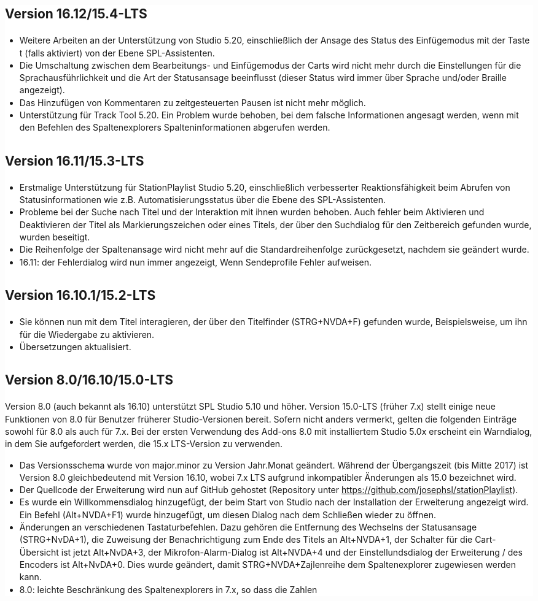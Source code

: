 ## Version 16.12/15.4-LTS

* Weitere Arbeiten an der Unterstützung von Studio 5.20, einschließlich der
  Ansage des Status des Einfügemodus mit der Taste t (falls aktiviert) von
  der Ebene SPL-Assistenten.
* Die Umschaltung zwischen dem Bearbeitungs- und Einfügemodus der Carts wird
  nicht mehr durch die Einstellungen für die Sprachausführlichkeit und die
  Art der Statusansage beeinflusst (dieser Status wird immer über Sprache
  und/oder Braille angezeigt).
* Das Hinzufügen von Kommentaren zu zeitgesteuerten Pausen ist nicht mehr
  möglich.
* Unterstützung für Track Tool 5.20. Ein Problem wurde behoben, bei dem
  falsche Informationen angesagt werden, wenn mit den Befehlen des
  Spaltenexplorers Spalteninformationen abgerufen werden.

## Version 16.11/15.3-LTS

* Erstmalige Unterstützung für StationPlaylist Studio 5.20, einschließlich
  verbesserter Reaktionsfähigkeit beim Abrufen von Statusinformationen wie
  z.B. Automatisierungsstatus über die Ebene des SPL-Assistenten.
* Probleme bei der Suche nach Titel und der Interaktion mit ihnen wurden
  behoben. Auch fehler beim Aktivieren und Deaktivieren der Titel als
  Markierungszeichen oder eines Titels, der über den Suchdialog für den
  Zeitbereich gefunden wurde, wurden beseitigt.
* Die Reihenfolge der Spaltenansage wird nicht mehr auf die
  Standardreihenfolge zurückgesetzt, nachdem sie geändert wurde.
* 16.11: der  Fehlerdialog wird nun immer angezeigt, Wenn Sendeprofile
  Fehler aufweisen.

## Version 16.10.1/15.2-LTS

* Sie können nun mit dem Titel interagieren, der über den Titelfinder
  (STRG+NVDA+F) gefunden wurde, Beispielsweise, um ihn für die Wiedergabe zu
  aktivieren.
* Übersetzungen aktualisiert.

## Version 8.0/16.10/15.0-LTS

Version 8.0 (auch bekannt als 16.10) unterstützt SPL Studio 5.10 und
höher. Version 15.0-LTS (früher 7.x) stellt einige neue Funktionen von 8.0
für Benutzer früherer Studio-Versionen bereit. Sofern nicht anders vermerkt,
gelten die folgenden Einträge sowohl für 8.0 als auch für 7.x. Bei der
ersten Verwendung des Add-ons 8.0 mit installiertem Studio 5.0x erscheint
ein Warndialog, in dem Sie aufgefordert werden, die 15.x LTS-Version zu
verwenden.

* Das Versionsschema  wurde von major.minor zu Version Jahr.Monat
  geändert. Während der Übergangszeit (bis Mitte 2017) ist Version 8.0
  gleichbedeutend mit Version 16.10, wobei 7.x LTS aufgrund inkompatibler
  Änderungen als 15.0 bezeichnet wird.
* Der Quellcode der Erweiterung wird nun auf GitHub gehostet (Repository
  unter https://github.com/josephsl/stationPlaylist).
* Es wurde ein Willkommensdialog hinzugefügt, der beim Start von Studio nach
  der Installation der Erweiterung angezeigt wird. Ein Befehl (Alt+NVDA+F1)
  wurde hinzugefügt, um diesen Dialog nach dem Schließen wieder zu öffnen.
* Änderungen an verschiedenen Tastaturbefehlen. Dazu gehören die Entfernung
  des Wechselns der Statusansage (STRG+NvDA+1), die Zuweisung der
  Benachrichtigung zum Ende des Titels an Alt+NVDA+1, der Schalter für die
  Cart-Übersicht ist jetzt Alt+NvDA+3, der Mikrofon-Alarm-Dialog ist
  Alt+NVDA+4 und der Einstellundsdialog der Erweiterung / des Encoders ist
  Alt+NvDA+0. Dies wurde geändert, damit STRG+NVDA+Zajlenreihe dem
  Spaltenexplorer zugewiesen werden kann.
* 8.0: leichte Beschränkung des Spaltenexplorers in 7.x, so dass die Zahlen